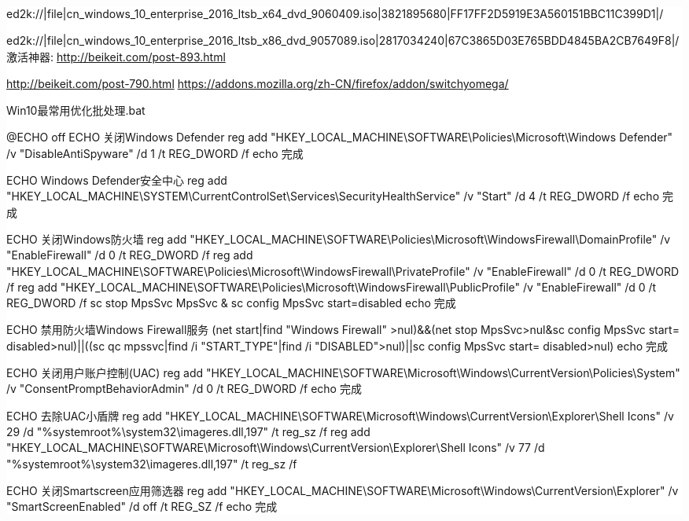 


ed2k://|file|cn_windows_10_enterprise_2016_ltsb_x64_dvd_9060409.iso|3821895680|FF17FF2D5919E3A560151BBC11C399D1|/



ed2k://|file|cn_windows_10_enterprise_2016_ltsb_x86_dvd_9057089.iso|2817034240|67C3865D03E765BDD4845BA2CB7649F8|/
激活神器: http://beikeit.com/post-893.html

http://beikeit.com/post-790.html
https://addons.mozilla.org/zh-CN/firefox/addon/switchyomega/


Win10最常用优化批处理.bat

@ECHO off
ECHO 关闭Windows Defender
reg add "HKEY_LOCAL_MACHINE\SOFTWARE\Policies\Microsoft\Windows Defender" /v "DisableAntiSpyware" /d 1 /t REG_DWORD /f
echo 完成

ECHO Windows Defender安全中心
reg add "HKEY_LOCAL_MACHINE\SYSTEM\CurrentControlSet\Services\SecurityHealthService" /v "Start" /d 4 /t REG_DWORD /f
echo 完成

ECHO 关闭Windows防火墙
reg add "HKEY_LOCAL_MACHINE\SOFTWARE\Policies\Microsoft\WindowsFirewall\DomainProfile" /v "EnableFirewall" /d 0 /t REG_DWORD /f
reg add "HKEY_LOCAL_MACHINE\SOFTWARE\Policies\Microsoft\WindowsFirewall\PrivateProfile" /v "EnableFirewall" /d 0 /t REG_DWORD /f
reg add "HKEY_LOCAL_MACHINE\SOFTWARE\Policies\Microsoft\WindowsFirewall\PublicProfile" /v "EnableFirewall" /d 0 /t REG_DWORD /f
sc stop MpsSvc MpsSvc & sc config MpsSvc start=disabled
echo 完成

ECHO 禁用防火墙Windows Firewall服务
(net start|find "Windows Firewall" >nul)&&(net stop MpsSvc>nul&sc config MpsSvc start= disabled>nul)||((sc qc mpssvc|find /i "START_TYPE"|find /i "DISABLED">nul)||sc config MpsSvc start= disabled>nul)
echo 完成

ECHO 关闭用户账户控制(UAC)
reg add "HKEY_LOCAL_MACHINE\SOFTWARE\Microsoft\Windows\CurrentVersion\Policies\System" /v "ConsentPromptBehaviorAdmin" /d 0 /t REG_DWORD /f
echo 完成

ECHO 去除UAC小盾牌
reg add "HKEY_LOCAL_MACHINE\SOFTWARE\Microsoft\Windows\CurrentVersion\Explorer\Shell Icons" /v 29 /d "%systemroot%\system32\imageres.dll,197" /t reg_sz /f
reg add "HKEY_LOCAL_MACHINE\SOFTWARE\Microsoft\Windows\CurrentVersion\Explorer\Shell Icons" /v 77 /d "%systemroot%\system32\imageres.dll,197" /t reg_sz /f


ECHO 关闭Smartscreen应用筛选器
reg add "HKEY_LOCAL_MACHINE\SOFTWARE\Microsoft\Windows\CurrentVersion\Explorer" /v "SmartScreenEnabled" /d off /t REG_SZ /f
echo 完成
